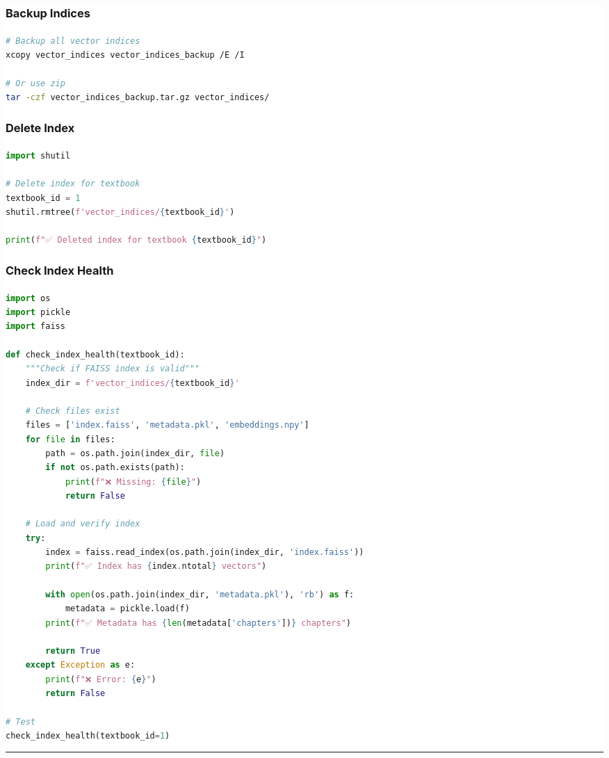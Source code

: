 ### Backup Indices

```bash
# Backup all vector indices
xcopy vector_indices vector_indices_backup /E /I

# Or use zip
tar -czf vector_indices_backup.tar.gz vector_indices/
```

### Delete Index

```python
import shutil

# Delete index for textbook
textbook_id = 1
shutil.rmtree(f'vector_indices/{textbook_id}')

print(f"✅ Deleted index for textbook {textbook_id}")
```

### Check Index Health

```python
import os
import pickle
import faiss

def check_index_health(textbook_id):
    """Check if FAISS index is valid"""
    index_dir = f'vector_indices/{textbook_id}'
    
    # Check files exist
    files = ['index.faiss', 'metadata.pkl', 'embeddings.npy']
    for file in files:
        path = os.path.join(index_dir, file)
        if not os.path.exists(path):
            print(f"❌ Missing: {file}")
            return False
    
    # Load and verify index
    try:
        index = faiss.read_index(os.path.join(index_dir, 'index.faiss'))
        print(f"✅ Index has {index.ntotal} vectors")
        
        with open(os.path.join(index_dir, 'metadata.pkl'), 'rb') as f:
            metadata = pickle.load(f)
        print(f"✅ Metadata has {len(metadata['chapters'])} chapters")
        
        return True
    except Exception as e:
        print(f"❌ Error: {e}")
        return False

# Test
check_index_health(textbook_id=1)
```

---